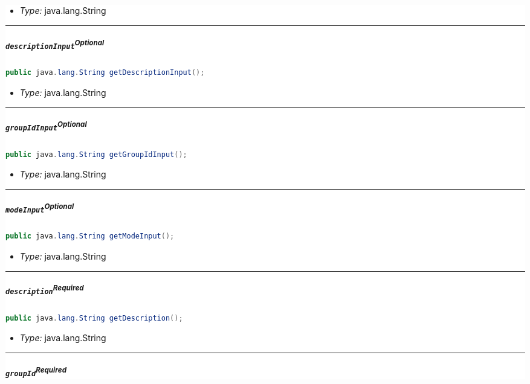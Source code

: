 - *Type:* java.lang.String

---

##### `descriptionInput`<sup>Optional</sup> <a name="descriptionInput" id="@cdktf/provider-cloudflare.dataCloudflareWafRules.DataCloudflareWafRulesFilterOutputReference.property.descriptionInput"></a>

```java
public java.lang.String getDescriptionInput();
```

- *Type:* java.lang.String

---

##### `groupIdInput`<sup>Optional</sup> <a name="groupIdInput" id="@cdktf/provider-cloudflare.dataCloudflareWafRules.DataCloudflareWafRulesFilterOutputReference.property.groupIdInput"></a>

```java
public java.lang.String getGroupIdInput();
```

- *Type:* java.lang.String

---

##### `modeInput`<sup>Optional</sup> <a name="modeInput" id="@cdktf/provider-cloudflare.dataCloudflareWafRules.DataCloudflareWafRulesFilterOutputReference.property.modeInput"></a>

```java
public java.lang.String getModeInput();
```

- *Type:* java.lang.String

---

##### `description`<sup>Required</sup> <a name="description" id="@cdktf/provider-cloudflare.dataCloudflareWafRules.DataCloudflareWafRulesFilterOutputReference.property.description"></a>

```java
public java.lang.String getDescription();
```

- *Type:* java.lang.String

---

##### `groupId`<sup>Required</sup> <a name="groupId" id="@cdktf/provider-cloudflare.dataCloudflareWafRules.DataCloudflareWafRulesFilterOutputReference.property.groupId"></a>
